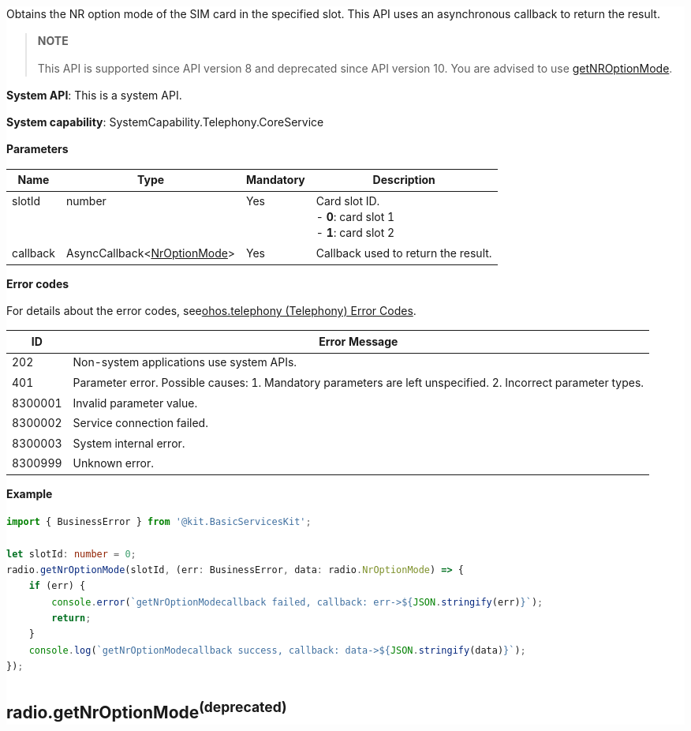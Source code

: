 Obtains the NR option mode of the SIM card in the specified slot. This API uses an asynchronous callback to return the result.

> **NOTE**
>
> This API is supported since API version 8 and deprecated since API version 10. You are advised to use [getNROptionMode](#radiogetnroptionmode10).

**System API**: This is a system API.

**System capability**: SystemCapability.Telephony.CoreService

**Parameters**

| Name  | Type                                           | Mandatory| Description                                  |
| -------- | ----------------------------------------------- | ---- | ------------------------------------- |
| slotId   | number                                          | Yes  | Card slot ID.<br>- **0**: card slot 1<br>- **1**: card slot 2|
| callback | AsyncCallback\<[NrOptionMode](#nroptionmodedeprecated)\> | Yes  | Callback used to return the result.  |

**Error codes**

For details about the error codes, see[ohos.telephony (Telephony) Error Codes](errorcode-telephony.md).

| ID|                 Error Message                    |
| -------- | -------------------------------------------- |
| 202      | Non-system applications use system APIs.     |
| 401      | Parameter error. Possible causes: 1. Mandatory parameters are left unspecified. 2. Incorrect parameter types.                             |
| 8300001  | Invalid parameter value.                     |
| 8300002  | Service connection failed.                   |
| 8300003  | System internal error.                       |
| 8300999  | Unknown error.                               |

**Example**

```ts
import { BusinessError } from '@kit.BasicServicesKit';

let slotId: number = 0;
radio.getNrOptionMode(slotId, (err: BusinessError, data: radio.NrOptionMode) => {
    if (err) {
        console.error(`getNrOptionModecallback failed, callback: err->${JSON.stringify(err)}`);
        return;
    }
    console.log(`getNrOptionModecallback success, callback: data->${JSON.stringify(data)}`);
});
```


## radio.getNrOptionMode<sup>(deprecated)</sup>
